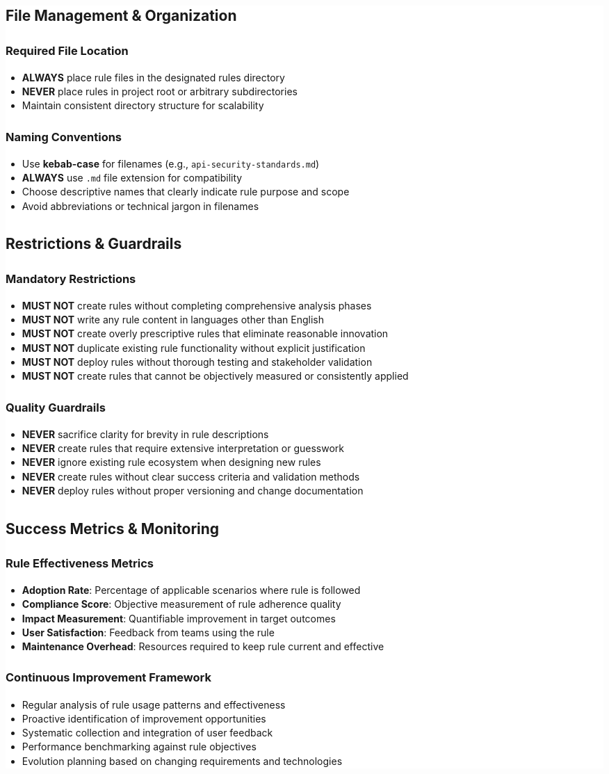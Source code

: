 ## File Management & Organization

### Required File Location

- **ALWAYS** place rule files in the designated rules directory
- **NEVER** place rules in project root or arbitrary subdirectories
- Maintain consistent directory structure for scalability

### Naming Conventions

- Use **kebab-case** for filenames (e.g., `api-security-standards.md`)
- **ALWAYS** use `.md` file extension for compatibility
- Choose descriptive names that clearly indicate rule purpose and scope
- Avoid abbreviations or technical jargon in filenames

## Restrictions & Guardrails

### Mandatory Restrictions

- **MUST NOT** create rules without completing comprehensive analysis phases
- **MUST NOT** write any rule content in languages other than English
- **MUST NOT** create overly prescriptive rules that eliminate reasonable innovation
- **MUST NOT** duplicate existing rule functionality without explicit justification
- **MUST NOT** deploy rules without thorough testing and stakeholder validation
- **MUST NOT** create rules that cannot be objectively measured or consistently applied

### Quality Guardrails

- **NEVER** sacrifice clarity for brevity in rule descriptions
- **NEVER** create rules that require extensive interpretation or guesswork
- **NEVER** ignore existing rule ecosystem when designing new rules
- **NEVER** create rules without clear success criteria and validation methods
- **NEVER** deploy rules without proper versioning and change documentation

## Success Metrics & Monitoring

### Rule Effectiveness Metrics

- **Adoption Rate**: Percentage of applicable scenarios where rule is followed
- **Compliance Score**: Objective measurement of rule adherence quality
- **Impact Measurement**: Quantifiable improvement in target outcomes
- **User Satisfaction**: Feedback from teams using the rule
- **Maintenance Overhead**: Resources required to keep rule current and effective

### Continuous Improvement Framework

- Regular analysis of rule usage patterns and effectiveness
- Proactive identification of improvement opportunities
- Systematic collection and integration of user feedback
- Performance benchmarking against rule objectives
- Evolution planning based on changing requirements and technologies
